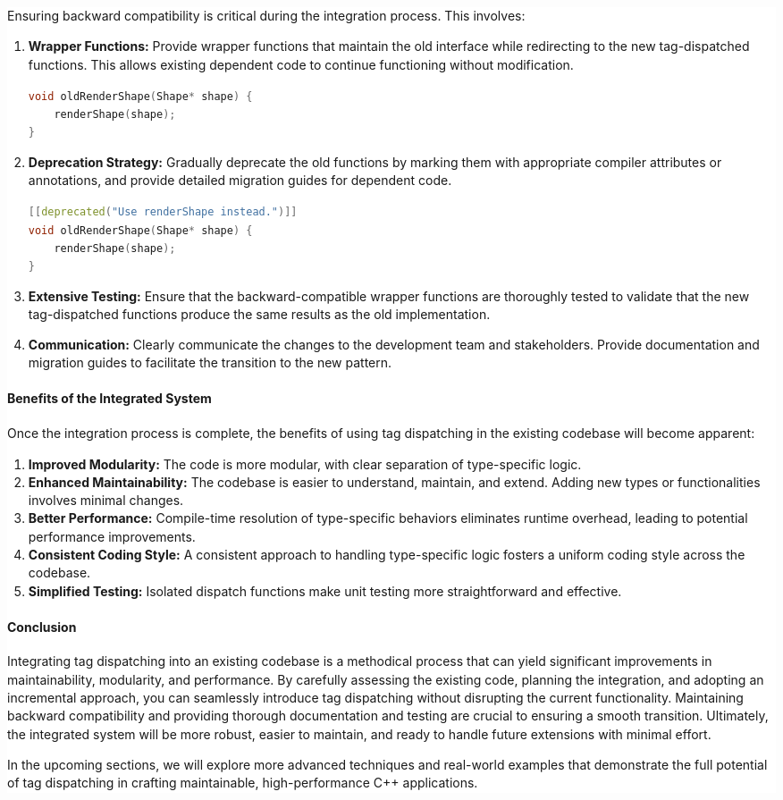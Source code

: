Ensuring backward compatibility is critical during the integration process. This involves:

1. **Wrapper Functions:**
   Provide wrapper functions that maintain the old interface while redirecting to the new tag-dispatched functions. This allows existing dependent code to continue functioning without modification.

    ```cpp
    void oldRenderShape(Shape* shape) {
        renderShape(shape);
    }
    ```

2. **Deprecation Strategy:**
   Gradually deprecate the old functions by marking them with appropriate compiler attributes or annotations, and provide detailed migration guides for dependent code.

    ```cpp
    [[deprecated("Use renderShape instead.")]]
    void oldRenderShape(Shape* shape) {
        renderShape(shape);
    }
    ```

3. **Extensive Testing:**
   Ensure that the backward-compatible wrapper functions are thoroughly tested to validate that the new tag-dispatched functions produce the same results as the old implementation.

4. **Communication:**
   Clearly communicate the changes to the development team and stakeholders. Provide documentation and migration guides to facilitate the transition to the new pattern.

#### Benefits of the Integrated System

Once the integration process is complete, the benefits of using tag dispatching in the existing codebase will become apparent:

1. **Improved Modularity:** The code is more modular, with clear separation of type-specific logic.
2. **Enhanced Maintainability:** The codebase is easier to understand, maintain, and extend. Adding new types or functionalities involves minimal changes.
3. **Better Performance:** Compile-time resolution of type-specific behaviors eliminates runtime overhead, leading to potential performance improvements.
4. **Consistent Coding Style:** A consistent approach to handling type-specific logic fosters a uniform coding style across the codebase.
5. **Simplified Testing:** Isolated dispatch functions make unit testing more straightforward and effective.

#### Conclusion

Integrating tag dispatching into an existing codebase is a methodical process that can yield significant improvements in maintainability, modularity, and performance. By carefully assessing the existing code, planning the integration, and adopting an incremental approach, you can seamlessly introduce tag dispatching without disrupting the current functionality. Maintaining backward compatibility and providing thorough documentation and testing are crucial to ensuring a smooth transition. Ultimately, the integrated system will be more robust, easier to maintain, and ready to handle future extensions with minimal effort.

In the upcoming sections, we will explore more advanced techniques and real-world examples that demonstrate the full potential of tag dispatching in crafting maintainable, high-performance C++ applications.

